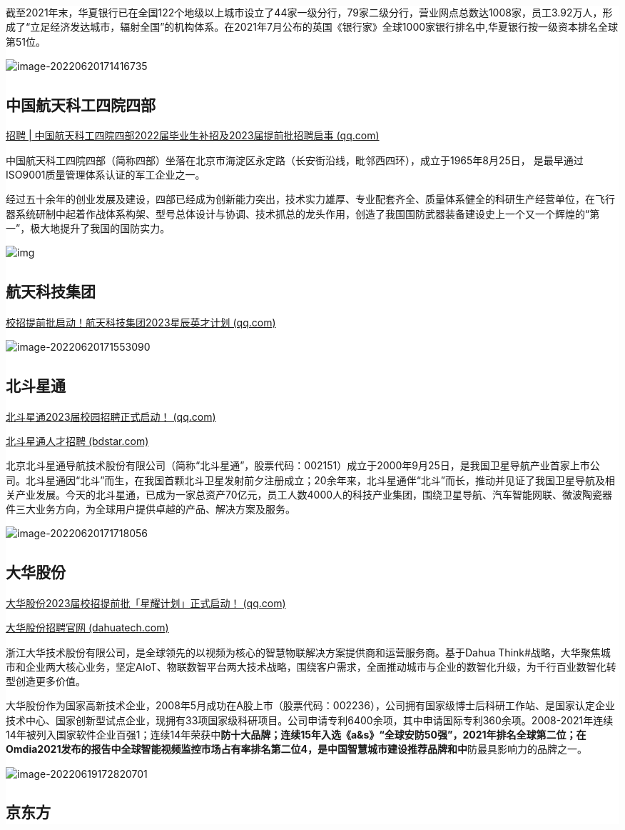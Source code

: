 截至2021年末，华夏银行已在全国122个地级以上城市设立了44家一级分行，79家二级分行，营业网点总数达1008家，员工3.92万人，形成了“立足经济发达城市，辐射全国”的机构体系。在2021年7月公布的英国《银行家》全球1000家银行排名中,华夏银行按一级资本排名全球第51位。

![image-20220620171416735](https://test1.jsdelivr.net/gh/CARLOSGP2021/myFigures/img/202206201714844.png)

## 中国航天科工四院四部

[招聘 | 中国航天科工四院四部2022届毕业生补招及2023届提前批招聘启事 (qq.com)](https://mp.weixin.qq.com/s/bkm_1TcfDNnrHjmvOeSxGw)

中国航天科工四院四部（简称四部）坐落在北京市海淀区永定路（长安街沿线，毗邻西四环），成立于1965年8月25日， 是最早通过ISO9001质量管理体系认证的军工企业之一。

经过五十余年的创业发展及建设，四部已经成为创新能力突出，技术实力雄厚、专业配套齐全、质量体系健全的科研生产经营单位，在飞行器系统研制中起着作战体系构架、型号总体设计与协调、技术抓总的龙头作用，创造了我国国防武器装备建设史上一个又一个辉煌的“第一”，极大地提升了我国的国防实力。

![img](https://test1.jsdelivr.net/gh/CARLOSGP2021/myFigures/img/202206201712738.jpeg)

## 航天科技集团

[校招提前批启动！航天科技集团2023星辰英才计划 (qq.com)](https://mp.weixin.qq.com/s/zFzSNxaso6SFEIr4g0fL1A)

![image-20220620171553090](https://test1.jsdelivr.net/gh/CARLOSGP2021/myFigures/img/202206201715208.png)

## 北斗星通

[北斗星通2023届校园招聘正式启动！ (qq.com)](https://mp.weixin.qq.com/s/hMKWVM0gnpBMHBOhZcXpGg)

[北斗星通人才招聘 (bdstar.com)](https://www.bdstar.com/mobile/talent.aspx?type=31&id=1)

北京北斗星通导航技术股份有限公司（简称“北斗星通”，股票代码：002151）成立于2000年9月25日，是我国卫星导航产业首家上市公司。北斗星通因“北斗”而生，在我国首颗北斗卫星发射前夕注册成立；20余年来，北斗星通伴“北斗”而长，推动并见证了我国卫星导航及相关产业发展。今天的北斗星通，已成为一家总资产70亿元，员工人数4000人的科技产业集团，围绕卫星导航、汽车智能网联、微波陶瓷器件三大业务方向，为全球用户提供卓越的产品、解决方案及服务。

![image-20220620171718056](https://test1.jsdelivr.net/gh/CARLOSGP2021/myFigures/img/202206201717117.png)

## 大华股份

[大华股份2023届校招提前批「星耀计划」正式启动！ (qq.com)](https://mp.weixin.qq.com/s/Psda3iixlwKyykNTsWJ4kQ)

[大华股份招聘官网 (dahuatech.com)](https://job.dahuatech.com/#/CampusPosition?id=11)

浙江大华技术股份有限公司，是全球领先的以视频为核心的智慧物联解决方案提供商和运营服务商。基于Dahua Think#战略，大华聚焦城市和企业两大核心业务，坚定AIoT、物联数智平台两大技术战略，围绕客户需求，全面推动城市与企业的数智化升级，为千行百业数智化转型创造更多价值。

大华股份作为国家高新技术企业，2008年5月成功在A股上市（股票代码：002236），公司拥有国家级博士后科研工作站、是国家认定企业技术中心、国家创新型试点企业，现拥有33项国家级科研项目。公司申请专利6400余项，其中申请国际专利360余项。2008-2021年连续14年被列入国家软件企业百强1；连续14年荣获中**防十大品牌；连续15年入选《a&s》“全球安防50强”，2021年排名全球第二位；在Omdia2021发布的报告中全球智能视频监控市场占有率排名第二位4，是中国智慧城市建设推荐品牌和中**防最具影响力的品牌之一。

![image-20220619172820701](https://test1.jsdelivr.net/gh/CARLOSGP2021/myFigures/img/202206191728814.png)



## 京东方
